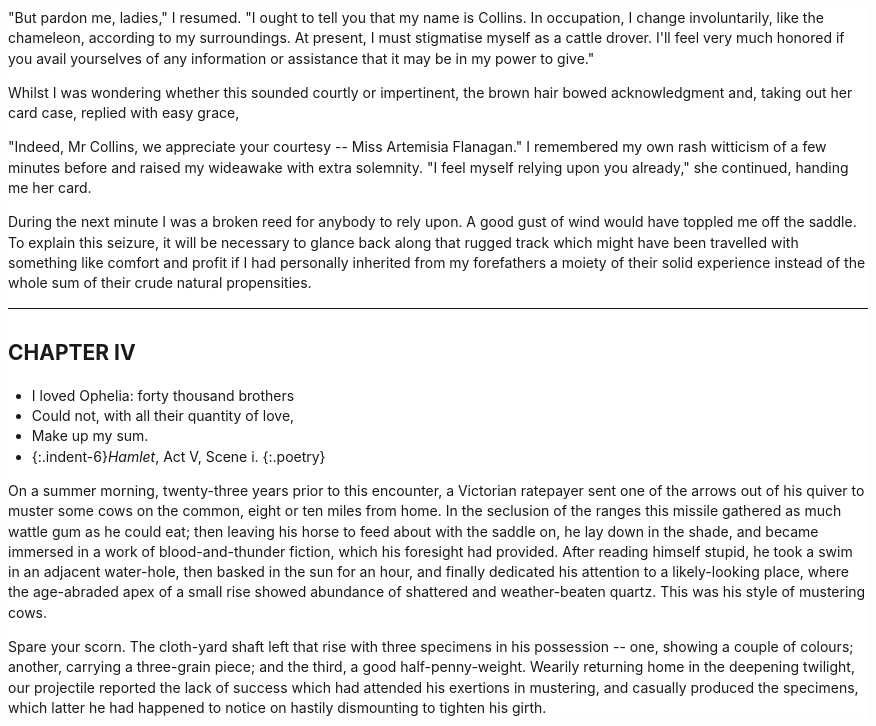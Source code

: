 "But pardon me, ladies," I resumed. "I ought to tell you
that my name is Collins. In occupation, I change 
involuntarily, like the chameleon, according to my surroundings.
At present, I must stigmatise myself as a cattle drover. I'll
feel very much honored if you avail yourselves of any 
information or assistance that it may be in my power to
give."

Whilst I was wondering whether this sounded courtly
or impertinent, the brown hair bowed acknowledgment
and, taking out her card case, replied with easy grace,

"Indeed, Mr Collins, we appreciate your courtesy -- Miss
Artemisia Flanagan." I remembered my own rash 
witticism of a few minutes before and raised my wideawake
with extra solemnity. "I feel myself relying upon you
already," she continued, handing me her card.

During the next minute I was a broken reed for 
anybody to rely upon. A good gust of wind would have
toppled me off the saddle. To explain this seizure, it will
be necessary to glance back along that rugged track which
might have been travelled with something like comfort and
profit if I had personally inherited from my forefathers a
moiety of their solid experience instead of the whole sum
of their crude natural propensities.

---

## CHAPTER IV


- I loved Ophelia: forty thousand brothers
- Could not, with all their quantity of love,
- Make up my sum.
- {:.indent-6}*Hamlet*, Act V, Scene i.
{:.poetry}

On a summer morning, twenty-three years prior to this
encounter, a Victorian ratepayer sent one of the arrows
out of his quiver to muster some cows on the common,
eight or ten miles from home. In the seclusion of the
ranges this missile gathered as much wattle gum as he could
eat; then leaving his horse to feed about with the saddle
on, he lay down in the shade, and became immersed in a
work of blood-and-thunder fiction, which his foresight
had provided. After reading himself stupid, he took a swim
in an adjacent water-hole, then basked in the sun for an
hour, and finally dedicated his attention to a likely-looking
place, where the age-abraded apex of a small rise showed
abundance of shattered and weather-beaten quartz. This
was his style of mustering cows.

Spare your scorn. The cloth-yard shaft left that rise
with three specimens in his possession -- one, showing a
couple of colours; another, carrying a three-grain piece;
and the third, a good half-penny-weight. Wearily returning
home in the deepening twilight, our projectile reported
the lack of success which had attended his exertions in
mustering, and casually produced the specimens, which
latter he had happened to notice on hastily dismounting to
tighten his girth.
